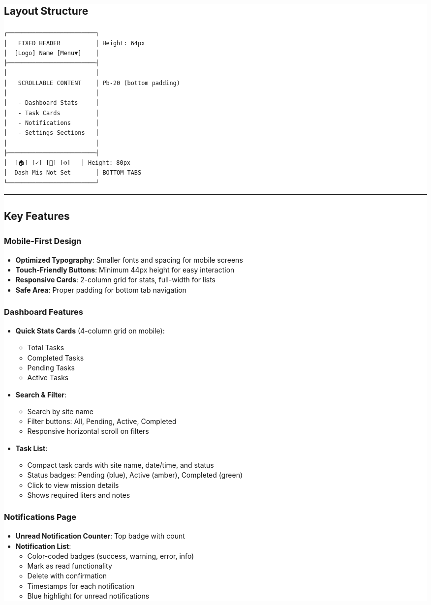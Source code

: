 
## Layout Structure

```
┌─────────────────────────┐
│   FIXED HEADER          │ Height: 64px
│  [Logo] Name [Menu▼]    │
├─────────────────────────┤
│                         │
│   SCROLLABLE CONTENT    │ Pb-20 (bottom padding)
│                         │
│   - Dashboard Stats     │
│   - Task Cards          │
│   - Notifications       │
│   - Settings Sections   │
│                         │
├─────────────────────────┤
│  [🏠] [✓] [🔔] [⚙️]   │ Height: 80px
│  Dash Mis Not Set       │ BOTTOM TABS
└─────────────────────────┘
```

---

## Key Features

### Mobile-First Design
- **Optimized Typography**: Smaller fonts and spacing for mobile screens
- **Touch-Friendly Buttons**: Minimum 44px height for easy interaction
- **Responsive Cards**: 2-column grid for stats, full-width for lists
- **Safe Area**: Proper padding for bottom tab navigation

### Dashboard Features
- **Quick Stats Cards** (4-column grid on mobile):
  - Total Tasks
  - Completed Tasks
  - Pending Tasks
  - Active Tasks

- **Search & Filter**:
  - Search by site name
  - Filter buttons: All, Pending, Active, Completed
  - Responsive horizontal scroll on filters

- **Task List**:
  - Compact task cards with site name, date/time, and status
  - Status badges: Pending (blue), Active (amber), Completed (green)
  - Click to view mission details
  - Shows required liters and notes

### Notifications Page
- **Unread Notification Counter**: Top badge with count
- **Notification List**:
  - Color-coded badges (success, warning, error, info)
  - Mark as read functionality
  - Delete with confirmation
  - Timestamps for each notification
  - Blue highlight for unread notifications
